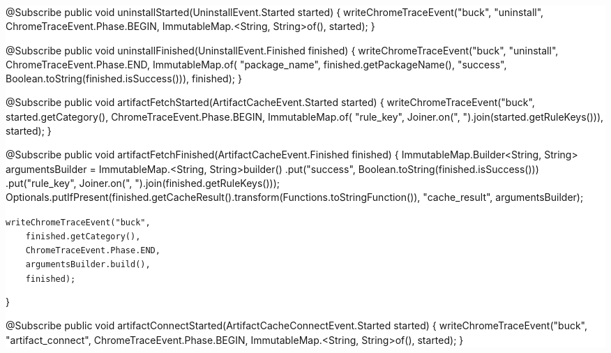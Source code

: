   @Subscribe
  public void uninstallStarted(UninstallEvent.Started started) {
    writeChromeTraceEvent("buck",
        "uninstall",
        ChromeTraceEvent.Phase.BEGIN,
        ImmutableMap.<String, String>of(),
        started);
  }

  @Subscribe
  public void uninstallFinished(UninstallEvent.Finished finished) {
    writeChromeTraceEvent("buck",
        "uninstall",
        ChromeTraceEvent.Phase.END,
        ImmutableMap.of(
            "package_name", finished.getPackageName(),
            "success", Boolean.toString(finished.isSuccess())),
        finished);
  }

  @Subscribe
  public void artifactFetchStarted(ArtifactCacheEvent.Started started) {
    writeChromeTraceEvent("buck",
        started.getCategory(),
        ChromeTraceEvent.Phase.BEGIN,
        ImmutableMap.of(
            "rule_key", Joiner.on(", ").join(started.getRuleKeys())),
        started);
  }

  @Subscribe
  public void artifactFetchFinished(ArtifactCacheEvent.Finished finished) {
    ImmutableMap.Builder<String, String> argumentsBuilder = ImmutableMap.<String, String>builder()
        .put("success", Boolean.toString(finished.isSuccess()))
        .put("rule_key", Joiner.on(", ").join(finished.getRuleKeys()));
    Optionals.putIfPresent(finished.getCacheResult().transform(Functions.toStringFunction()),
        "cache_result",
        argumentsBuilder);

    writeChromeTraceEvent("buck",
        finished.getCategory(),
        ChromeTraceEvent.Phase.END,
        argumentsBuilder.build(),
        finished);
  }

  @Subscribe
  public void artifactConnectStarted(ArtifactCacheConnectEvent.Started started) {
    writeChromeTraceEvent("buck",
        "artifact_connect",
        ChromeTraceEvent.Phase.BEGIN,
        ImmutableMap.<String, String>of(),
        started);
  }
